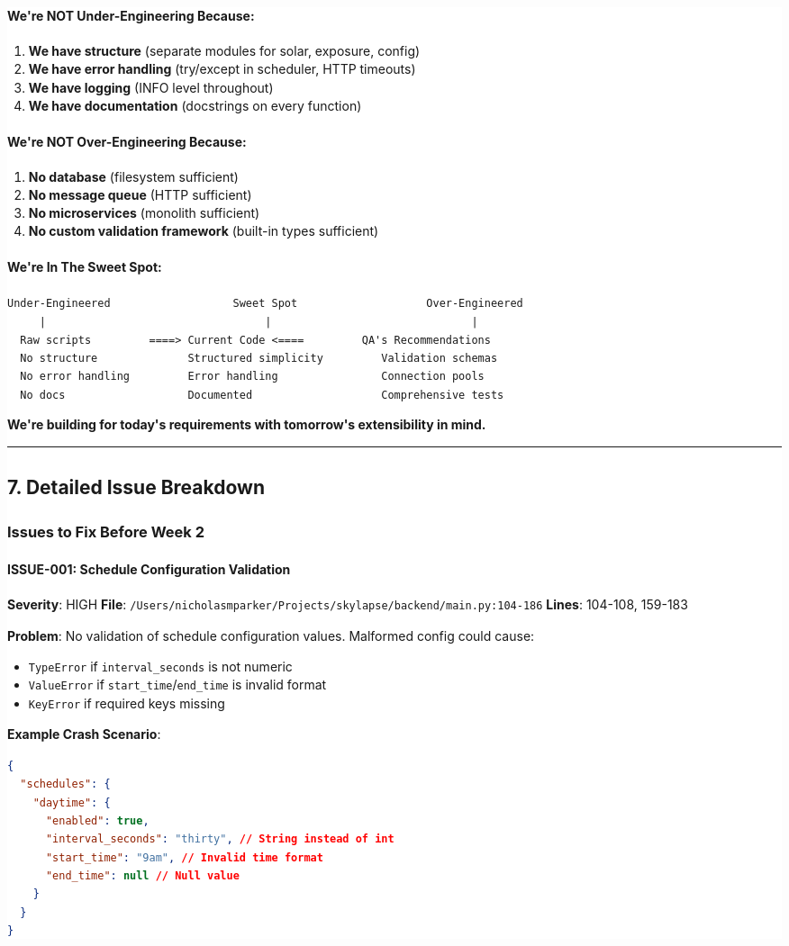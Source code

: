 #### We're NOT Under-Engineering Because:

1. **We have structure** (separate modules for solar, exposure, config)
2. **We have error handling** (try/except in scheduler, HTTP timeouts)
3. **We have logging** (INFO level throughout)
4. **We have documentation** (docstrings on every function)

#### We're NOT Over-Engineering Because:

1. **No database** (filesystem sufficient)
2. **No message queue** (HTTP sufficient)
3. **No microservices** (monolith sufficient)
4. **No custom validation framework** (built-in types sufficient)

#### We're In The Sweet Spot:

```
Under-Engineered                   Sweet Spot                    Over-Engineered
     |                                  |                               |
  Raw scripts         ====> Current Code <====         QA's Recommendations
  No structure              Structured simplicity         Validation schemas
  No error handling         Error handling                Connection pools
  No docs                   Documented                    Comprehensive tests
```

**We're building for today's requirements with tomorrow's extensibility in mind.**

---

## 7. Detailed Issue Breakdown

### Issues to Fix Before Week 2

#### ISSUE-001: Schedule Configuration Validation

**Severity**: HIGH
**File**: `/Users/nicholasmparker/Projects/skylapse/backend/main.py:104-186`
**Lines**: 104-108, 159-183

**Problem**:
No validation of schedule configuration values. Malformed config could cause:

- `TypeError` if `interval_seconds` is not numeric
- `ValueError` if `start_time`/`end_time` is invalid format
- `KeyError` if required keys missing

**Example Crash Scenario**:

```json
{
  "schedules": {
    "daytime": {
      "enabled": true,
      "interval_seconds": "thirty", // String instead of int
      "start_time": "9am", // Invalid time format
      "end_time": null // Null value
    }
  }
}
```
